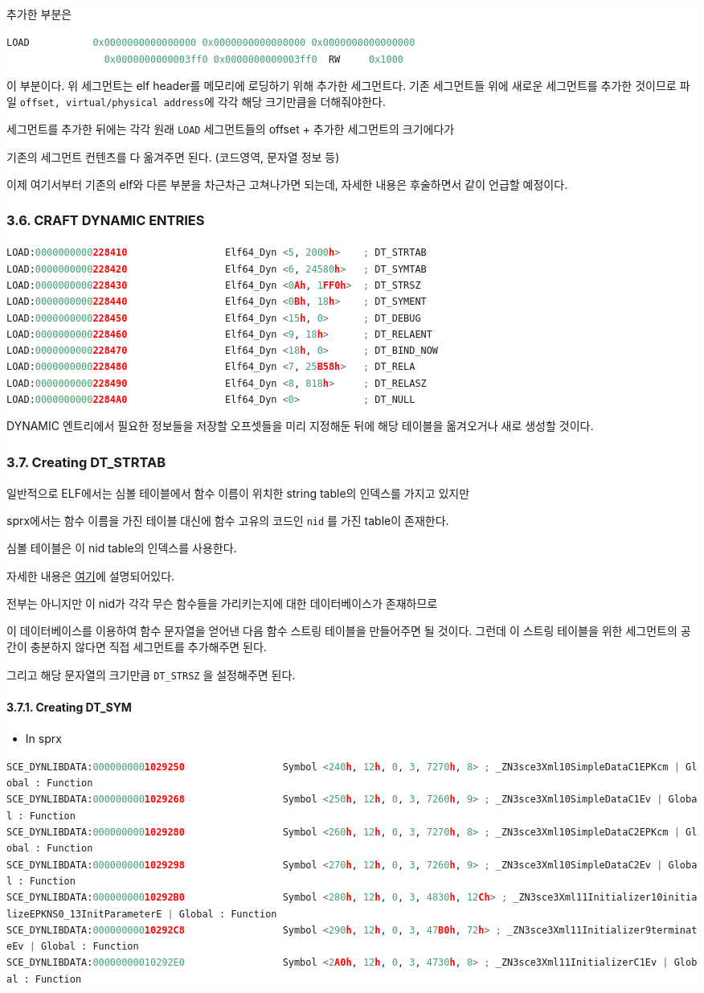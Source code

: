 추가한 부분은 

```python
LOAD           0x0000000000000000 0x0000000000000000 0x0000000000000000
                 0x0000000000003ff0 0x0000000000003ff0  RW     0x1000
```

이 부분이다. 위 세그먼트는 elf header를 메모리에 로딩하기 위해 추가한 세그먼트다. 기존 세그먼트들 위에 새로운 세그먼트를 추가한 것이므로 파일 `offset, virtual/physical address`에 각각 해당 크기만큼을 더해줘야한다.

세그먼트를 추가한 뒤에는 각각 원래 `LOAD` 세그먼트들의 offset + 추가한 세그먼트의 크기에다가 

기존의 세그먼트 컨텐츠를 다 옮겨주면 된다. (코드영역, 문자열 정보 등)

이제 여기서부터 기존의 elf와 다른 부분을 차근차근 고쳐나가면 되는데, 자세한 내용은 후술하면서 같이 언급할 예정이다.

### 3.6. CRAFT DYNAMIC ENTRIES

```python
LOAD:0000000000228410                 Elf64_Dyn <5, 2000h>    ; DT_STRTAB
LOAD:0000000000228420                 Elf64_Dyn <6, 24580h>   ; DT_SYMTAB
LOAD:0000000000228430                 Elf64_Dyn <0Ah, 1FF0h>  ; DT_STRSZ
LOAD:0000000000228440                 Elf64_Dyn <0Bh, 18h>    ; DT_SYMENT
LOAD:0000000000228450                 Elf64_Dyn <15h, 0>      ; DT_DEBUG
LOAD:0000000000228460                 Elf64_Dyn <9, 18h>      ; DT_RELAENT
LOAD:0000000000228470                 Elf64_Dyn <18h, 0>      ; DT_BIND_NOW
LOAD:0000000000228480                 Elf64_Dyn <7, 25B58h>   ; DT_RELA
LOAD:0000000000228490                 Elf64_Dyn <8, 818h>     ; DT_RELASZ
LOAD:00000000002284A0                 Elf64_Dyn <0>           ; DT_NULL
```

DYNAMIC 엔트리에서 필요한 정보들을 저장할 오프셋들을 미리 지정해둔 뒤에 해당 테이블을 옮겨오거나 새로 생성할 것이다. 

### 3.7. Creating DT_STRTAB

일반적으로 ELF에서는 심볼 테이블에서 함수 이름이 위치한 string table의 인덱스를 가지고 있지만 

sprx에서는 함수 이름을 가진 테이블 대신에 함수 고유의 코드인 `nid` 를 가진 table이 존재한다. 

심볼 테이블은 이 nid table의 인덱스를 사용한다.

자세한 내용은 [여기](https://blog.madnation.net/ps4-nid-resolver-ida-plugin/)에 설명되어있다.

전부는 아니지만 이 nid가 각각 무슨 함수들을 가리키는지에 대한 데이터베이스가 존재하므로 

이 데이터베이스를 이용하여 함수 문자열을 얻어낸 다음 함수 스트링 테이블을 만들어주면 될 것이다. 그런데 이 스트링 테이블을 위한 세그먼트의 공간이 충분하지 않다면 직접 세그먼트를 추가해주면 된다. 

그리고 해당 문자열의 크기만큼 `DT_STRSZ` 을 설정해주면 된다.

#### 3.7.1. Creating DT_SYM

- In sprx

```python
SCE_DYNLIBDATA:0000000001029250                 Symbol <240h, 12h, 0, 3, 7270h, 8> ; _ZN3sce3Xml10SimpleDataC1EPKcm | Global : Function
SCE_DYNLIBDATA:0000000001029268                 Symbol <250h, 12h, 0, 3, 7260h, 9> ; _ZN3sce3Xml10SimpleDataC1Ev | Global : Function
SCE_DYNLIBDATA:0000000001029280                 Symbol <260h, 12h, 0, 3, 7270h, 8> ; _ZN3sce3Xml10SimpleDataC2EPKcm | Global : Function
SCE_DYNLIBDATA:0000000001029298                 Symbol <270h, 12h, 0, 3, 7260h, 9> ; _ZN3sce3Xml10SimpleDataC2Ev | Global : Function
SCE_DYNLIBDATA:00000000010292B0                 Symbol <280h, 12h, 0, 3, 4830h, 12Ch> ; _ZN3sce3Xml11Initializer10initializeEPKNS0_13InitParameterE | Global : Function
SCE_DYNLIBDATA:00000000010292C8                 Symbol <290h, 12h, 0, 3, 47B0h, 72h> ; _ZN3sce3Xml11Initializer9terminateEv | Global : Function
SCE_DYNLIBDATA:00000000010292E0                 Symbol <2A0h, 12h, 0, 3, 4730h, 8> ; _ZN3sce3Xml11InitializerC1Ev | Global : Function
```
